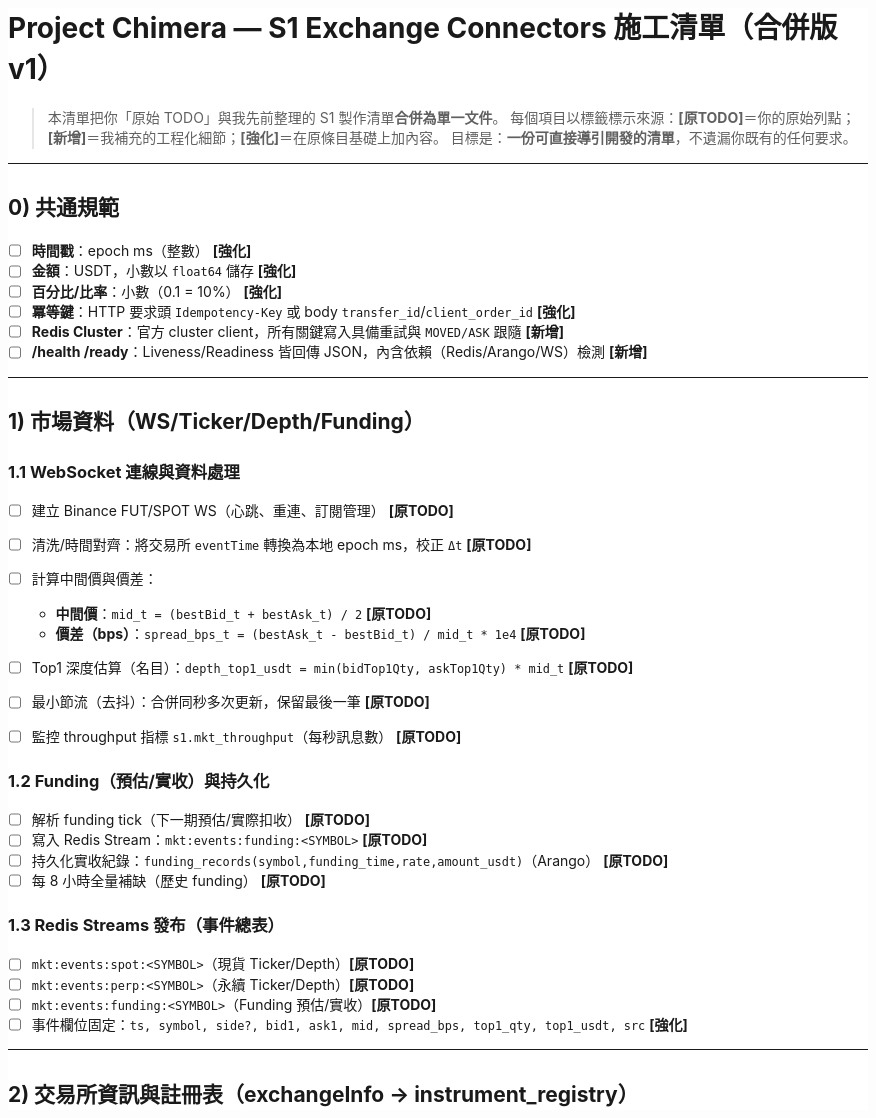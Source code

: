 # Project Chimera — S1 Exchange Connectors 施工清單（合併版 v1）

> 本清單把你「原始 TODO」與我先前整理的 S1 製作清單**合併為單一文件**。
> 每個項目以標籤標示來源：**\[原TODO]**＝你的原始列點；**\[新增]**＝我補充的工程化細節；**\[強化]**＝在原條目基礎上加內容。
> 目標是：**一份可直接導引開發的清單**，不遺漏你既有的任何要求。

---

## 0) 共通規範

* [ ] **時間戳**：epoch ms（整數） **\[強化]**
* [ ] **金額**：USDT，小數以 `float64` 儲存 **\[強化]**
* [ ] **百分比/比率**：小數（0.1 = 10%） **\[強化]**
* [ ] **冪等鍵**：HTTP 要求頭 `Idempotency-Key` 或 body `transfer_id`/`client_order_id` **\[強化]**
* [ ] **Redis Cluster**：官方 cluster client，所有關鍵寫入具備重試與 `MOVED/ASK` 跟隨 **\[新增]**
* [ ] **/health /ready**：Liveness/Readiness 皆回傳 JSON，內含依賴（Redis/Arango/WS）檢測 **\[新增]**

---

## 1) 市場資料（WS/Ticker/Depth/Funding）

### 1.1 WebSocket 連線與資料處理

* [ ] 建立 Binance FUT/SPOT WS（心跳、重連、訂閱管理） **\[原TODO]**
* [ ] 清洗/時間對齊：將交易所 `eventTime` 轉換為本地 epoch ms，校正 `Δt` **\[原TODO]**
* [ ] 計算中間價與價差：

  * **中間價**：`mid_t = (bestBid_t + bestAsk_t) / 2` **\[原TODO]**
  * **價差（bps）**：`spread_bps_t = (bestAsk_t - bestBid_t) / mid_t * 1e4` **\[原TODO]**
* [ ] Top1 深度估算（名目）：`depth_top1_usdt = min(bidTop1Qty, askTop1Qty) * mid_t` **\[原TODO]**
* [ ] 最小節流（去抖）：合併同秒多次更新，保留最後一筆 **\[原TODO]**
* [ ] 監控 throughput 指標 `s1.mkt_throughput`（每秒訊息數） **\[原TODO]**

### 1.2 Funding（預估/實收）與持久化

* [ ] 解析 funding tick（下一期預估/實際扣收） **\[原TODO]**
* [ ] 寫入 Redis Stream：`mkt:events:funding:<SYMBOL>` **\[原TODO]**
* [ ] 持久化實收紀錄：`funding_records(symbol,funding_time,rate,amount_usdt)`（Arango） **\[原TODO]**
* [ ] 每 8 小時全量補缺（歷史 funding） **\[原TODO]**

### 1.3 Redis Streams 發布（事件總表）

* [ ] `mkt:events:spot:<SYMBOL>`（現貨 Ticker/Depth）**\[原TODO]**
* [ ] `mkt:events:perp:<SYMBOL>`（永續 Ticker/Depth）**\[原TODO]**
* [ ] `mkt:events:funding:<SYMBOL>`（Funding 預估/實收）**\[原TODO]**
* [ ] 事件欄位固定：`ts, symbol, side?, bid1, ask1, mid, spread_bps, top1_qty, top1_usdt, src` **\[強化]**

---

## 2) 交易所資訊與註冊表（exchangeInfo → instrument\_registry）
